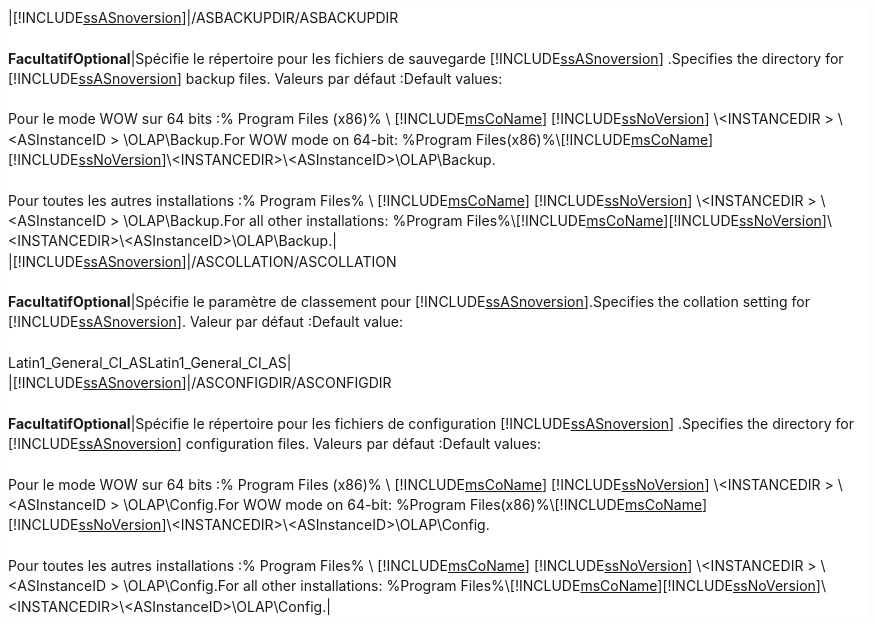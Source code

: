|[!INCLUDE[ssASnoversion](../../includes/ssasnoversion-md.md)]|<span data-ttu-id="8f83b-296">/ASBACKUPDIR</span><span class="sxs-lookup"><span data-stu-id="8f83b-296">/ASBACKUPDIR</span></span><br /><br /> <span data-ttu-id="8f83b-297">**Facultatif**</span><span class="sxs-lookup"><span data-stu-id="8f83b-297">**Optional**</span></span>|<span data-ttu-id="8f83b-298">Spécifie le répertoire pour les fichiers de sauvegarde [!INCLUDE[ssASnoversion](../../includes/ssasnoversion-md.md)] .</span><span class="sxs-lookup"><span data-stu-id="8f83b-298">Specifies the directory for [!INCLUDE[ssASnoversion](../../includes/ssasnoversion-md.md)] backup files.</span></span> <span data-ttu-id="8f83b-299">Valeurs par défaut :</span><span class="sxs-lookup"><span data-stu-id="8f83b-299">Default values:</span></span><br /><br /> <span data-ttu-id="8f83b-300">Pour le mode WOW sur 64 bits :% Program Files (x86)% \\ [!INCLUDE[msCoName](../../includes/msconame-md.md)] [!INCLUDE[ssNoVersion](../../includes/ssnoversion-md.md)] \\<INSTANCEDIR \> \\<ASInstanceID \> \OLAP\Backup.</span><span class="sxs-lookup"><span data-stu-id="8f83b-300">For WOW mode on 64-bit: %Program Files(x86)%\\[!INCLUDE[msCoName](../../includes/msconame-md.md)][!INCLUDE[ssNoVersion](../../includes/ssnoversion-md.md)]\\<INSTANCEDIR\>\\<ASInstanceID\>\OLAP\Backup.</span></span><br /><br /> <span data-ttu-id="8f83b-301">Pour toutes les autres installations :% Program Files% \\ [!INCLUDE[msCoName](../../includes/msconame-md.md)] [!INCLUDE[ssNoVersion](../../includes/ssnoversion-md.md)] \\<INSTANCEDIR \> \\<ASInstanceID \> \OLAP\Backup.</span><span class="sxs-lookup"><span data-stu-id="8f83b-301">For all other installations: %Program Files%\\[!INCLUDE[msCoName](../../includes/msconame-md.md)][!INCLUDE[ssNoVersion](../../includes/ssnoversion-md.md)]\\<INSTANCEDIR\>\\<ASInstanceID\>\OLAP\Backup.</span></span>|  
|[!INCLUDE[ssASnoversion](../../includes/ssasnoversion-md.md)]|<span data-ttu-id="8f83b-302">/ASCOLLATION</span><span class="sxs-lookup"><span data-stu-id="8f83b-302">/ASCOLLATION</span></span><br /><br /> <span data-ttu-id="8f83b-303">**Facultatif**</span><span class="sxs-lookup"><span data-stu-id="8f83b-303">**Optional**</span></span>|<span data-ttu-id="8f83b-304">Spécifie le paramètre de classement pour [!INCLUDE[ssASnoversion](../../includes/ssasnoversion-md.md)].</span><span class="sxs-lookup"><span data-stu-id="8f83b-304">Specifies the collation setting for [!INCLUDE[ssASnoversion](../../includes/ssasnoversion-md.md)].</span></span> <span data-ttu-id="8f83b-305">Valeur par défaut :</span><span class="sxs-lookup"><span data-stu-id="8f83b-305">Default value:</span></span><br /><br /> <span data-ttu-id="8f83b-306">Latin1_General_CI_AS</span><span class="sxs-lookup"><span data-stu-id="8f83b-306">Latin1_General_CI_AS</span></span>|  
|[!INCLUDE[ssASnoversion](../../includes/ssasnoversion-md.md)]|<span data-ttu-id="8f83b-307">/ASCONFIGDIR</span><span class="sxs-lookup"><span data-stu-id="8f83b-307">/ASCONFIGDIR</span></span><br /><br /> <span data-ttu-id="8f83b-308">**Facultatif**</span><span class="sxs-lookup"><span data-stu-id="8f83b-308">**Optional**</span></span>|<span data-ttu-id="8f83b-309">Spécifie le répertoire pour les fichiers de configuration [!INCLUDE[ssASnoversion](../../includes/ssasnoversion-md.md)] .</span><span class="sxs-lookup"><span data-stu-id="8f83b-309">Specifies the directory for [!INCLUDE[ssASnoversion](../../includes/ssasnoversion-md.md)] configuration files.</span></span> <span data-ttu-id="8f83b-310">Valeurs par défaut :</span><span class="sxs-lookup"><span data-stu-id="8f83b-310">Default values:</span></span><br /><br /> <span data-ttu-id="8f83b-311">Pour le mode WOW sur 64 bits :% Program Files (x86)% \\ [!INCLUDE[msCoName](../../includes/msconame-md.md)] [!INCLUDE[ssNoVersion](../../includes/ssnoversion-md.md)] \\<INSTANCEDIR \> \\<ASInstanceID \> \OLAP\Config.</span><span class="sxs-lookup"><span data-stu-id="8f83b-311">For WOW mode on 64-bit: %Program Files(x86)%\\[!INCLUDE[msCoName](../../includes/msconame-md.md)][!INCLUDE[ssNoVersion](../../includes/ssnoversion-md.md)]\\<INSTANCEDIR\>\\<ASInstanceID\>\OLAP\Config.</span></span><br /><br /> <span data-ttu-id="8f83b-312">Pour toutes les autres installations :% Program Files% \\ [!INCLUDE[msCoName](../../includes/msconame-md.md)] [!INCLUDE[ssNoVersion](../../includes/ssnoversion-md.md)] \\<INSTANCEDIR \> \\<ASInstanceID \> \OLAP\Config.</span><span class="sxs-lookup"><span data-stu-id="8f83b-312">For all other installations: %Program Files%\\[!INCLUDE[msCoName](../../includes/msconame-md.md)][!INCLUDE[ssNoVersion](../../includes/ssnoversion-md.md)]\\<INSTANCEDIR\>\\<ASInstanceID\>\OLAP\Config.</span></span>|  